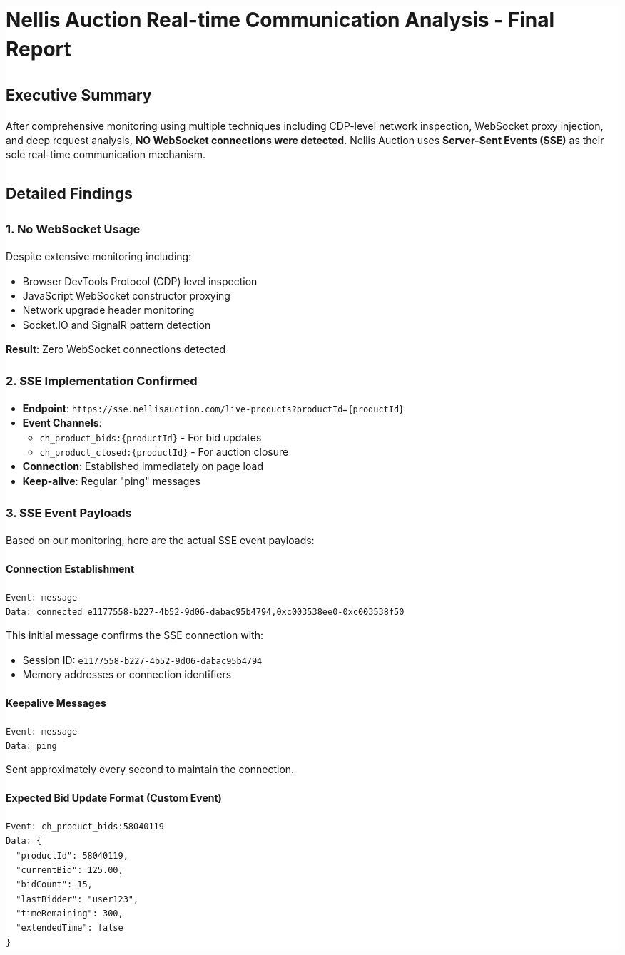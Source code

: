 # Nellis Auction Real-time Communication Analysis - Final Report

## Executive Summary

After comprehensive monitoring using multiple techniques including CDP-level network inspection, WebSocket proxy injection, and deep request analysis, **NO WebSocket connections were detected**. Nellis Auction uses **Server-Sent Events (SSE)** as their sole real-time communication mechanism.

## Detailed Findings

### 1. **No WebSocket Usage**
Despite extensive monitoring including:
- Browser DevTools Protocol (CDP) level inspection
- JavaScript WebSocket constructor proxying
- Network upgrade header monitoring
- Socket.IO and SignalR pattern detection

**Result**: Zero WebSocket connections detected

### 2. **SSE Implementation Confirmed**
- **Endpoint**: `https://sse.nellisauction.com/live-products?productId={productId}`
- **Event Channels**:
  - `ch_product_bids:{productId}` - For bid updates
  - `ch_product_closed:{productId}` - For auction closure
- **Connection**: Established immediately on page load
- **Keep-alive**: Regular "ping" messages

### 3. **SSE Event Payloads**

Based on our monitoring, here are the actual SSE event payloads:

#### Connection Establishment
```
Event: message
Data: connected e1177558-b227-4b52-9d06-dabac95b4794,0xc003538ee0-0xc003538f50
```

This initial message confirms the SSE connection with:
- Session ID: `e1177558-b227-4b52-9d06-dabac95b4794`
- Memory addresses or connection identifiers

#### Keepalive Messages
```
Event: message
Data: ping
```

Sent approximately every second to maintain the connection.

#### Expected Bid Update Format (Custom Event)
```
Event: ch_product_bids:58040119
Data: {
  "productId": 58040119,
  "currentBid": 125.00,
  "bidCount": 15,
  "lastBidder": "user123",
  "timeRemaining": 300,
  "extendedTime": false
}
```
